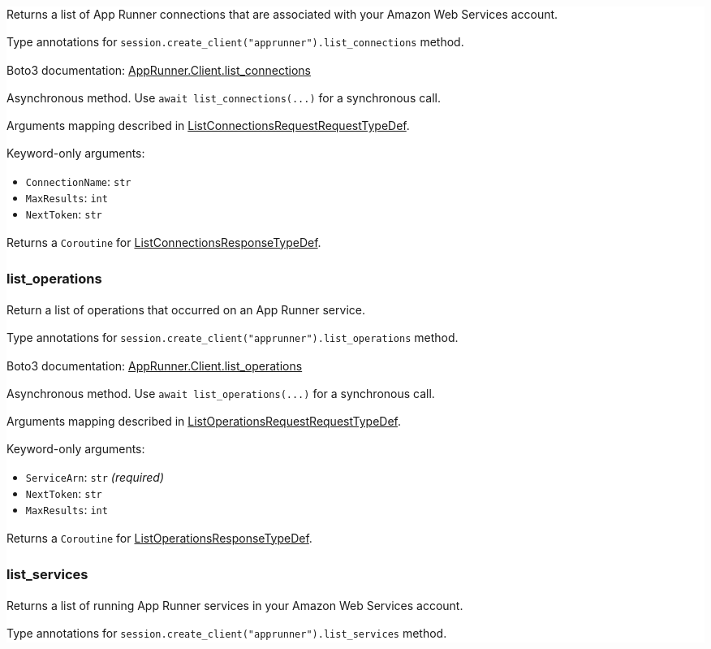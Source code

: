 Returns a list of App Runner connections that are associated with your Amazon
Web Services account.

Type annotations for `session.create_client("apprunner").list_connections`
method.

Boto3 documentation:
[AppRunner.Client.list_connections](https://boto3.amazonaws.com/v1/documentation/api/latest/reference/services/apprunner.html#AppRunner.Client.list_connections)

Asynchronous method. Use `await list_connections(...)` for a synchronous call.

Arguments mapping described in
[ListConnectionsRequestRequestTypeDef](./type_defs.md#listconnectionsrequestrequesttypedef).

Keyword-only arguments:

- `ConnectionName`: `str`
- `MaxResults`: `int`
- `NextToken`: `str`

Returns a `Coroutine` for
[ListConnectionsResponseTypeDef](./type_defs.md#listconnectionsresponsetypedef).

<a id="list\_operations"></a>

### list_operations

Return a list of operations that occurred on an App Runner service.

Type annotations for `session.create_client("apprunner").list_operations`
method.

Boto3 documentation:
[AppRunner.Client.list_operations](https://boto3.amazonaws.com/v1/documentation/api/latest/reference/services/apprunner.html#AppRunner.Client.list_operations)

Asynchronous method. Use `await list_operations(...)` for a synchronous call.

Arguments mapping described in
[ListOperationsRequestRequestTypeDef](./type_defs.md#listoperationsrequestrequesttypedef).

Keyword-only arguments:

- `ServiceArn`: `str` *(required)*
- `NextToken`: `str`
- `MaxResults`: `int`

Returns a `Coroutine` for
[ListOperationsResponseTypeDef](./type_defs.md#listoperationsresponsetypedef).

<a id="list\_services"></a>

### list_services

Returns a list of running App Runner services in your Amazon Web Services
account.

Type annotations for `session.create_client("apprunner").list_services` method.

